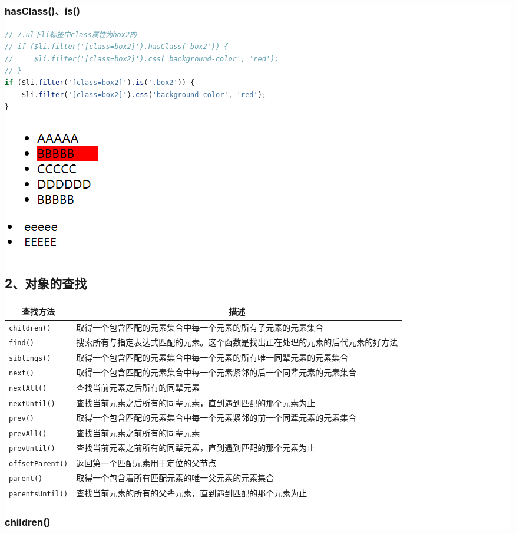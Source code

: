 ### hasClass()、is()

```js
// 7.ul下li标签中class属性为box2的
// if ($li.filter('[class=box2]').hasClass('box2')) {
//     $li.filter('[class=box2]').css('background-color', 'red');
// }
if ($li.filter('[class=box2]').is('.box2')) {
    $li.filter('[class=box2]').css('background-color', 'red');
}
```

![image-20210830212616690](./images/WtDjyoNX1kev63H.png)

## 2、对象的查找

| 查找方法         | 描述                                                         |
| ---------------- | ------------------------------------------------------------ |
| `children()`     | 取得一个包含匹配的元素集合中每一个元素的所有子元素的元素集合 |
| `find()`         | 搜索所有与指定表达式匹配的元素。这个函数是找出正在处理的元素的后代元素的好方法 |
| `siblings()`     | 取得一个包含匹配的元素集合中每一个元素的所有唯一同辈元素的元素集合 |
| `next()`         | 取得一个包含匹配的元素集合中每一个元素紧邻的后一个同辈元素的元素集合 |
| `nextAll()`      | 查找当前元素之后所有的同辈元素                               |
| `nextUntil()`    | 查找当前元素之后所有的同辈元素，直到遇到匹配的那个元素为止   |
| `prev()`         | 取得一个包含匹配的元素集合中每一个元素紧邻的前一个同辈元素的元素集合 |
| `prevAll()`      | 查找当前元素之前所有的同辈元素                               |
| `prevUntil()`    | 查找当前元素之前所有的同辈元素，直到遇到匹配的那个元素为止   |
| `offsetParent()` | 返回第一个匹配元素用于定位的父节点                           |
| `parent()`       | 取得一个包含着所有匹配元素的唯一父元素的元素集合             |
| `parentsUntil()` | 查找当前元素的所有的父辈元素，直到遇到匹配的那个元素为止     |

### children()
